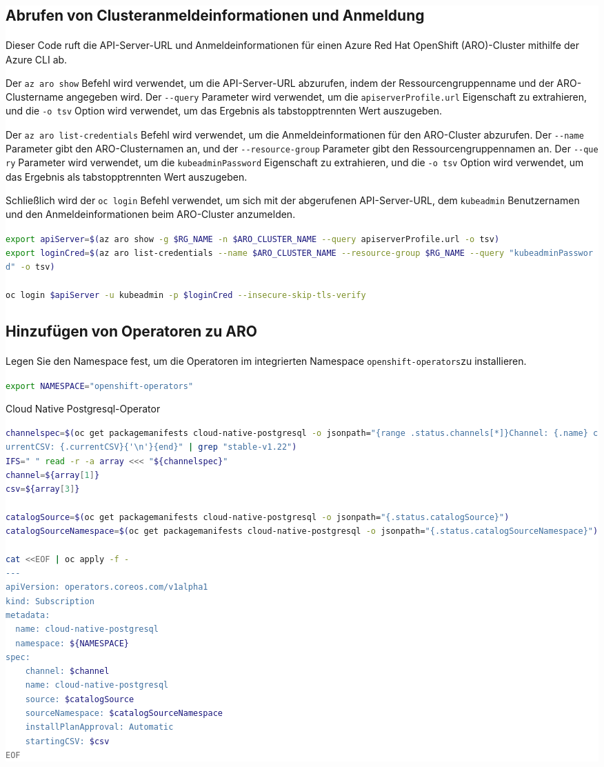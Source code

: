 ## Abrufen von Clusteranmeldeinformationen und Anmeldung

Dieser Code ruft die API-Server-URL und Anmeldeinformationen für einen Azure Red Hat OpenShift (ARO)-Cluster mithilfe der Azure CLI ab.

Der `az aro show` Befehl wird verwendet, um die API-Server-URL abzurufen, indem der Ressourcengruppenname und der ARO-Clustername angegeben wird. Der `--query` Parameter wird verwendet, um die `apiserverProfile.url` Eigenschaft zu extrahieren, und die `-o tsv` Option wird verwendet, um das Ergebnis als tabstopptrennten Wert auszugeben.

Der `az aro list-credentials` Befehl wird verwendet, um die Anmeldeinformationen für den ARO-Cluster abzurufen. Der `--name` Parameter gibt den ARO-Clusternamen an, und der `--resource-group` Parameter gibt den Ressourcengruppennamen an. Der `--query` Parameter wird verwendet, um die `kubeadminPassword` Eigenschaft zu extrahieren, und die `-o tsv` Option wird verwendet, um das Ergebnis als tabstopptrennten Wert auszugeben.

Schließlich wird der `oc login` Befehl verwendet, um sich mit der abgerufenen API-Server-URL, dem `kubeadmin` Benutzernamen und den Anmeldeinformationen beim ARO-Cluster anzumelden.

```bash
export apiServer=$(az aro show -g $RG_NAME -n $ARO_CLUSTER_NAME --query apiserverProfile.url -o tsv)
export loginCred=$(az aro list-credentials --name $ARO_CLUSTER_NAME --resource-group $RG_NAME --query "kubeadminPassword" -o tsv)

oc login $apiServer -u kubeadmin -p $loginCred --insecure-skip-tls-verify
```

## Hinzufügen von Operatoren zu ARO

Legen Sie den Namespace fest, um die Operatoren im integrierten Namespace `openshift-operators`zu installieren.

```bash
export NAMESPACE="openshift-operators"
```

Cloud Native Postgresql-Operator

```bash
channelspec=$(oc get packagemanifests cloud-native-postgresql -o jsonpath="{range .status.channels[*]}Channel: {.name} currentCSV: {.currentCSV}{'\n'}{end}" | grep "stable-v1.22")
IFS=" " read -r -a array <<< "${channelspec}"
channel=${array[1]}
csv=${array[3]}

catalogSource=$(oc get packagemanifests cloud-native-postgresql -o jsonpath="{.status.catalogSource}")
catalogSourceNamespace=$(oc get packagemanifests cloud-native-postgresql -o jsonpath="{.status.catalogSourceNamespace}")

cat <<EOF | oc apply -f -
---
apiVersion: operators.coreos.com/v1alpha1
kind: Subscription
metadata:
  name: cloud-native-postgresql
  namespace: ${NAMESPACE}
spec:
    channel: $channel
    name: cloud-native-postgresql
    source: $catalogSource
    sourceNamespace: $catalogSourceNamespace
    installPlanApproval: Automatic
    startingCSV: $csv
EOF
```